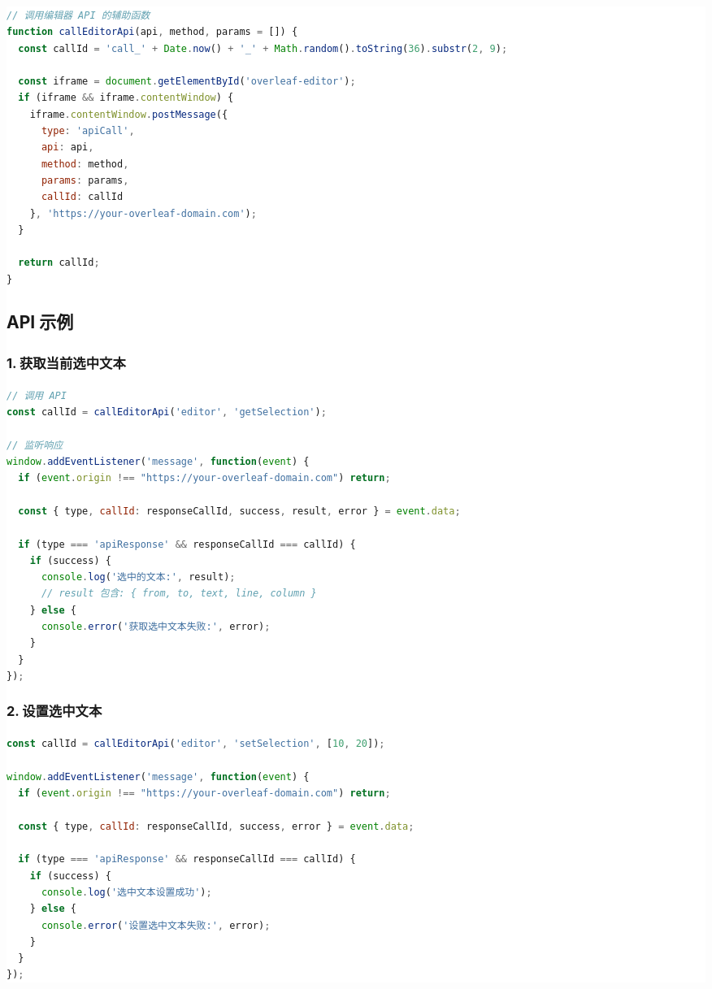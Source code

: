 ```javascript
// 调用编辑器 API 的辅助函数
function callEditorApi(api, method, params = []) {
  const callId = 'call_' + Date.now() + '_' + Math.random().toString(36).substr(2, 9);
  
  const iframe = document.getElementById('overleaf-editor');
  if (iframe && iframe.contentWindow) {
    iframe.contentWindow.postMessage({
      type: 'apiCall',
      api: api,
      method: method,
      params: params,
      callId: callId
    }, 'https://your-overleaf-domain.com');
  }
  
  return callId;
}
```

## API 示例

### 1. 获取当前选中文本

```javascript
// 调用 API
const callId = callEditorApi('editor', 'getSelection');

// 监听响应
window.addEventListener('message', function(event) {
  if (event.origin !== "https://your-overleaf-domain.com") return;
  
  const { type, callId: responseCallId, success, result, error } = event.data;
  
  if (type === 'apiResponse' && responseCallId === callId) {
    if (success) {
      console.log('选中的文本:', result);
      // result 包含: { from, to, text, line, column }
    } else {
      console.error('获取选中文本失败:', error);
    }
  }
});
```

### 2. 设置选中文本

```javascript
const callId = callEditorApi('editor', 'setSelection', [10, 20]);

window.addEventListener('message', function(event) {
  if (event.origin !== "https://your-overleaf-domain.com") return;
  
  const { type, callId: responseCallId, success, error } = event.data;
  
  if (type === 'apiResponse' && responseCallId === callId) {
    if (success) {
      console.log('选中文本设置成功');
    } else {
      console.error('设置选中文本失败:', error);
    }
  }
});
```
